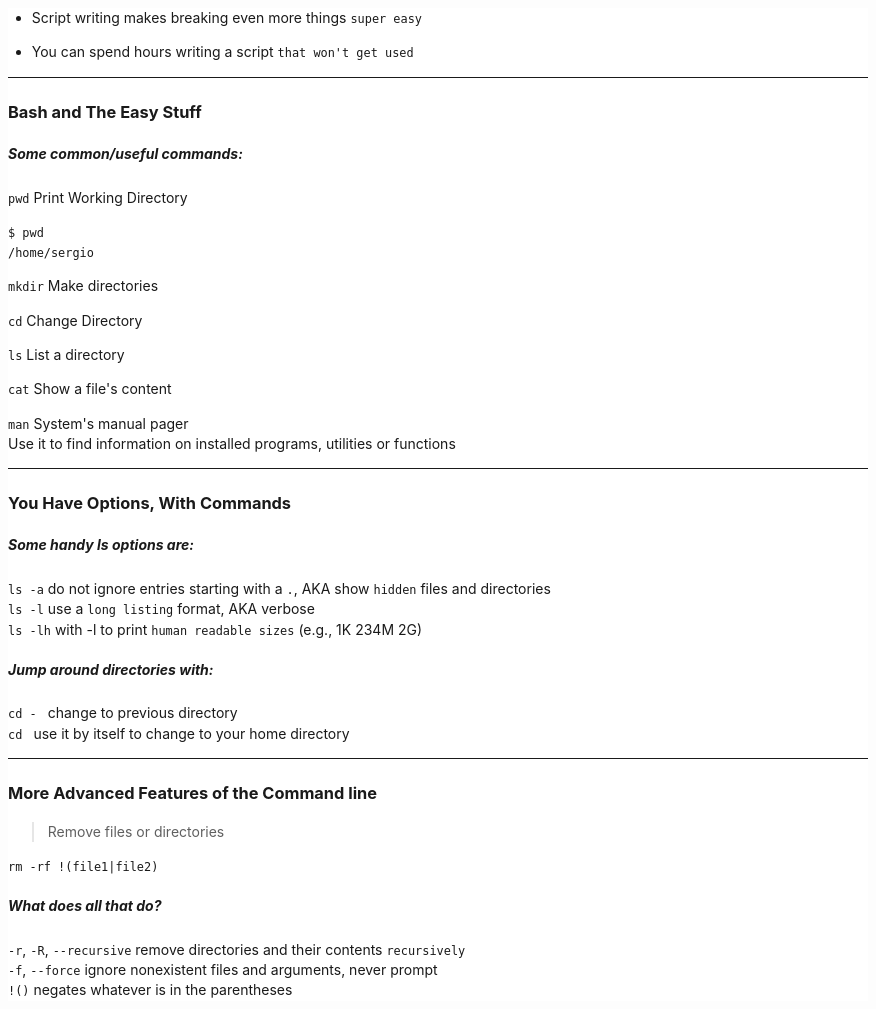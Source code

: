  - Script writing makes breaking even more things `super easy`

 - You can spend hours writing a script `that won't get used`

***

### Bash and The Easy Stuff

##### Some common/useful commands:

 `pwd`	Print Working Directory

    $ pwd         
    /home/sergio  


 `mkdir`	Make directories  


 `cd`	Change Directory


 `ls`	List a directory


 `cat`	Show a file's content


 `man`	System's manual pager  
	Use it to find information on installed programs, utilities or functions


***

### You Have Options, With Commands


##### Some handy ls options are:

 `ls -a`	do not ignore entries starting with a `.`, AKA show `hidden` files and directories  
 `ls -l`	use a `long listing` format, AKA verbose  
 `ls -lh`	with -l to print `human readable sizes` (e.g., 1K 234M 2G)  


##### Jump around directories with:

 `cd - ` 	change to previous directory  
 `cd `	use it by itself to change to your home directory

***

### More Advanced Features of the Command line

> Remove files or directories

 `rm -rf !(file1|file2)`


##### What does all that do?

 `-r`, `-R`, `--recursive`	remove directories and their contents `recursively`  
 `-f`, `--force`		ignore nonexistent files and arguments, never prompt  
 `!()`			negates whatever is in the parentheses  
